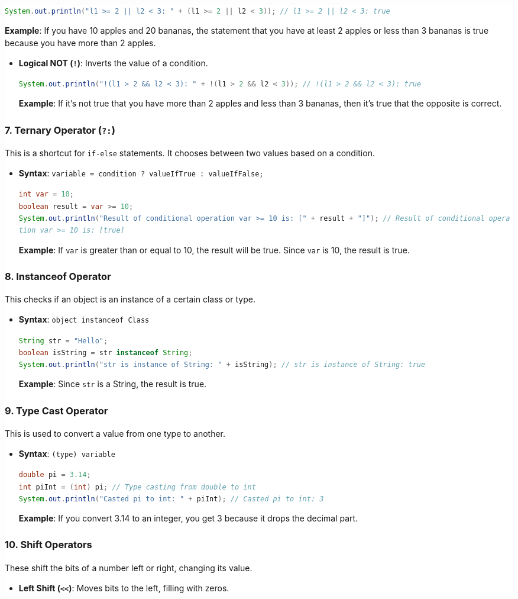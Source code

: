   ```java
  System.out.println("l1 >= 2 || l2 < 3: " + (l1 >= 2 || l2 < 3)); // l1 >= 2 || l2 < 3: true
  ```

  **Example**: If you have 10 apples and 20 bananas, the statement that you have at least 2 apples or less than 3 bananas is true because you have more than 2 apples.

- **Logical NOT (`!`)**: Inverts the value of a condition.
  ```java
  System.out.println("!(l1 > 2 && l2 < 3): " + !(l1 > 2 && l2 < 3)); // !(l1 > 2 && l2 < 3): true
  ```
  **Example**: If it’s not true that you have more than 2 apples and less than 3 bananas, then it’s true that the opposite is correct.

### **7. Ternary Operator (`?:`)**

This is a shortcut for `if-else` statements. It chooses between two values based on a condition.

- **Syntax**: `variable = condition ? valueIfTrue : valueIfFalse;`
  ```java
  int var = 10;
  boolean result = var >= 10;
  System.out.println("Result of conditional operation var >= 10 is: [" + result + "]"); // Result of conditional operation var >= 10 is: [true]
  ```
  **Example**: If `var` is greater than or equal to 10, the result will be true. Since `var` is 10, the result is true.

### **8. Instanceof Operator**

This checks if an object is an instance of a certain class or type.

- **Syntax**: `object instanceof Class`
  ```java
  String str = "Hello";
  boolean isString = str instanceof String;
  System.out.println("str is instance of String: " + isString); // str is instance of String: true
  ```
  **Example**: Since `str` is a String, the result is true.

### **9. Type Cast Operator**

This is used to convert a value from one type to another.

- **Syntax**: `(type) variable`
  ```java
  double pi = 3.14;
  int piInt = (int) pi; // Type casting from double to int
  System.out.println("Casted pi to int: " + piInt); // Casted pi to int: 3
  ```
  **Example**: If you convert 3.14 to an integer, you get 3 because it drops the decimal part.

### **10. Shift Operators**

These shift the bits of a number left or right, changing its value.

- **Left Shift (`<<`)**: Moves bits to the left, filling with zeros.
